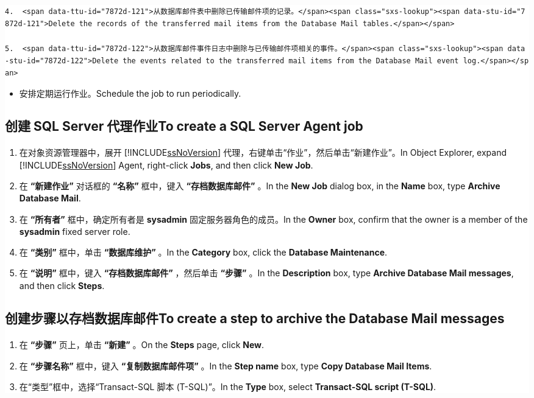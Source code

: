     4.  <span data-ttu-id="7872d-121">从数据库邮件表中删除已传输邮件项的记录。</span><span class="sxs-lookup"><span data-stu-id="7872d-121">Delete the records of the transferred mail items from the Database Mail tables.</span></span>  
  
    5.  <span data-ttu-id="7872d-122">从数据库邮件事件日志中删除与已传输邮件项相关的事件。</span><span class="sxs-lookup"><span data-stu-id="7872d-122">Delete the events related to the transferred mail items from the Database Mail event log.</span></span>  
  
-   <span data-ttu-id="7872d-123">安排定期运行作业。</span><span class="sxs-lookup"><span data-stu-id="7872d-123">Schedule the job to run periodically.</span></span>  
 
  
## <a name="to-create-a-sql-server-agent-job"></a><span data-ttu-id="7872d-124">创建 SQL Server 代理作业</span><span class="sxs-lookup"><span data-stu-id="7872d-124">To create a SQL Server Agent job</span></span>  
  
1.  <span data-ttu-id="7872d-125">在对象资源管理器中，展开 [!INCLUDE[ssNoVersion](../../includes/ssnoversion-md.md)] 代理，右键单击“作业”，然后单击“新建作业”。</span><span class="sxs-lookup"><span data-stu-id="7872d-125">In Object Explorer, expand [!INCLUDE[ssNoVersion](../../includes/ssnoversion-md.md)] Agent, right-click **Jobs**, and then click **New Job**.</span></span>  
  
2.  <span data-ttu-id="7872d-126">在 **“新建作业”** 对话框的 **“名称”** 框中，键入 **“存档数据库邮件”** 。</span><span class="sxs-lookup"><span data-stu-id="7872d-126">In the **New Job** dialog box, in the **Name** box, type **Archive Database Mail**.</span></span>  
  
3.  <span data-ttu-id="7872d-127">在 **“所有者”** 框中，确定所有者是 **sysadmin** 固定服务器角色的成员。</span><span class="sxs-lookup"><span data-stu-id="7872d-127">In the **Owner** box, confirm that the owner is a member of the **sysadmin** fixed server role.</span></span>  
  
4.  <span data-ttu-id="7872d-128">在 **“类别”** 框中，单击 **“数据库维护”** 。</span><span class="sxs-lookup"><span data-stu-id="7872d-128">In the **Category** box, click the **Database Maintenance**.</span></span>  
  
5.  <span data-ttu-id="7872d-129">在 **“说明”** 框中，键入 **“存档数据库邮件”** ，然后单击 **“步骤”** 。</span><span class="sxs-lookup"><span data-stu-id="7872d-129">In the **Description** box, type **Archive Database Mail messages**, and then click **Steps**.</span></span>  
  
  
  
## <a name="to-create-a-step-to-archive-the-database-mail-messages"></a><span data-ttu-id="7872d-130">创建步骤以存档数据库邮件</span><span class="sxs-lookup"><span data-stu-id="7872d-130">To create a step to archive the Database Mail messages</span></span>  
  
1.  <span data-ttu-id="7872d-131">在 **“步骤”** 页上，单击 **“新建”** 。</span><span class="sxs-lookup"><span data-stu-id="7872d-131">On the **Steps** page, click **New**.</span></span>  
  
2.  <span data-ttu-id="7872d-132">在 **“步骤名称”** 框中，键入 **“复制数据库邮件项”** 。</span><span class="sxs-lookup"><span data-stu-id="7872d-132">In the **Step name** box, type **Copy Database Mail Items**.</span></span>  
  
3.  <span data-ttu-id="7872d-133">在“类型”框中，选择“Transact-SQL 脚本 (T-SQL)”。</span><span class="sxs-lookup"><span data-stu-id="7872d-133">In the **Type** box, select **Transact-SQL script (T-SQL)**.</span></span>  
  